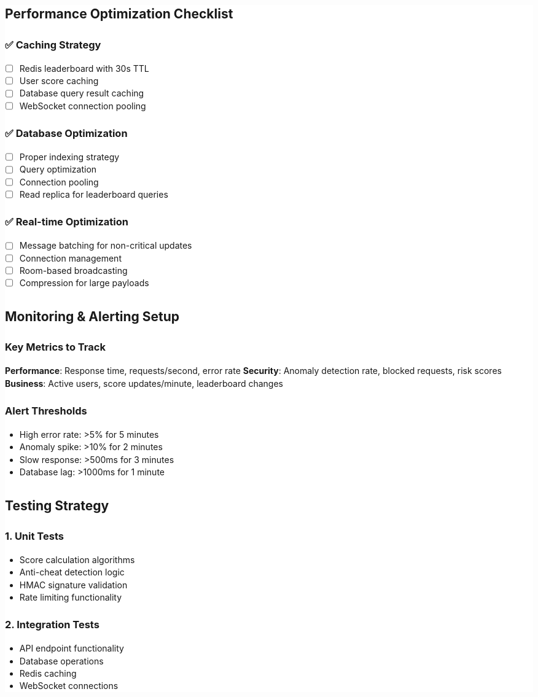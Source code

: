 ## Performance Optimization Checklist

### ✅ Caching Strategy
- [ ] Redis leaderboard with 30s TTL
- [ ] User score caching
- [ ] Database query result caching
- [ ] WebSocket connection pooling

### ✅ Database Optimization
- [ ] Proper indexing strategy
- [ ] Query optimization
- [ ] Connection pooling
- [ ] Read replica for leaderboard queries

### ✅ Real-time Optimization
- [ ] Message batching for non-critical updates
- [ ] Connection management
- [ ] Room-based broadcasting
- [ ] Compression for large payloads

## Monitoring & Alerting Setup

### Key Metrics to Track

**Performance**: Response time, requests/second, error rate
**Security**: Anomaly detection rate, blocked requests, risk scores  
**Business**: Active users, score updates/minute, leaderboard changes

### Alert Thresholds

- High error rate: >5% for 5 minutes
- Anomaly spike: >10% for 2 minutes
- Slow response: >500ms for 3 minutes
- Database lag: >1000ms for 1 minute

## Testing Strategy

### 1. Unit Tests
- Score calculation algorithms
- Anti-cheat detection logic
- HMAC signature validation
- Rate limiting functionality

### 2. Integration Tests
- API endpoint functionality
- Database operations
- Redis caching
- WebSocket connections
